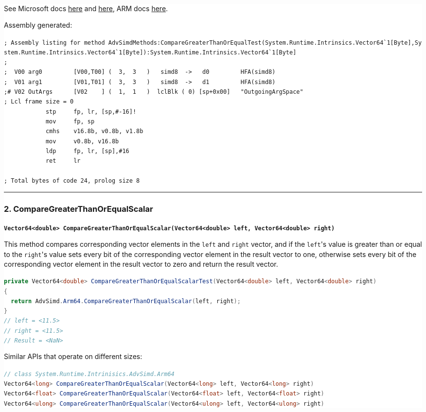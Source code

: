 
See Microsoft docs [here](https://docs.microsoft.com/en-us/dotNet/api/system.runtime.intrinsics.arm.advsimd.comparegreaterthanorequal?view=net-5.0) and [here](https://docs.microsoft.com/en-us/dotNet/api/system.runtime.intrinsics.arm.advsimd.arm64.comparegreaterthanorequal?view=net-5.0), ARM docs [here](https://developer.arm.com/architectures/instruction-sets/simd-isas/neon/intrinsics?search=vcge_u8).

Assembly generated:

```armasm
; Assembly listing for method AdvSimdMethods:CompareGreaterThanOrEqualTest(System.Runtime.Intrinsics.Vector64`1[Byte],System.Runtime.Intrinsics.Vector64`1[Byte]):System.Runtime.Intrinsics.Vector64`1[Byte]
;
;  V00 arg0         [V00,T00] (  3,  3   )   simd8  ->   d0         HFA(simd8) 
;  V01 arg1         [V01,T01] (  3,  3   )   simd8  ->   d1         HFA(simd8) 
;# V02 OutArgs      [V02    ] (  1,  1   )  lclBlk ( 0) [sp+0x00]   "OutgoingArgSpace"
; Lcl frame size = 0
            stp     fp, lr, [sp,#-16]!
            mov     fp, sp
            cmhs    v16.8b, v0.8b, v1.8b
            mov     v0.8b, v16.8b
            ldp     fp, lr, [sp],#16
            ret     lr

; Total bytes of code 24, prolog size 8
```
------------------------------------------------

### 2. CompareGreaterThanOrEqualScalar

__`Vector64<double> CompareGreaterThanOrEqualScalar(Vector64<double> left, Vector64<double> right)`__

This method compares corresponding vector elements in the `left` and `right` vector, and if the `left`'s  value is greater than or equal to the `right`'s value sets every bit of the corresponding vector element in the result vector to one, otherwise sets every bit of the corresponding vector element in the result vector to zero and return the result vector.

```csharp
private Vector64<double> CompareGreaterThanOrEqualScalarTest(Vector64<double> left, Vector64<double> right)
{
  return AdvSimd.Arm64.CompareGreaterThanOrEqualScalar(left, right);
}
// left = <11.5>
// right = <11.5>
// Result = <NaN>

```

Similar APIs that operate on different sizes:

```csharp
// class System.Runtime.Intrinisics.AdvSimd.Arm64
Vector64<long> CompareGreaterThanOrEqualScalar(Vector64<long> left, Vector64<long> right)
Vector64<float> CompareGreaterThanOrEqualScalar(Vector64<float> left, Vector64<float> right)
Vector64<ulong> CompareGreaterThanOrEqualScalar(Vector64<ulong> left, Vector64<ulong> right)
```
